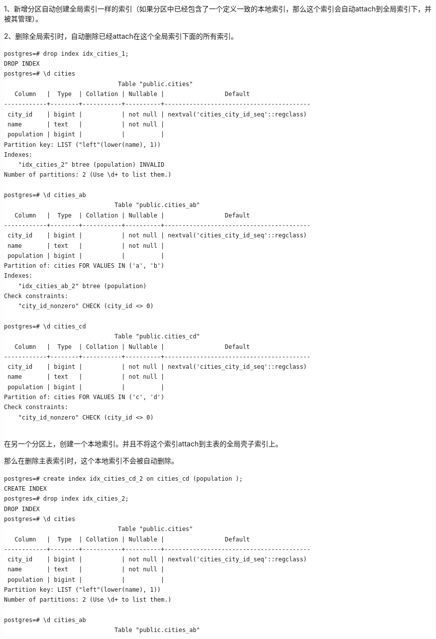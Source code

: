 1、新增分区自动创建全局索引一样的索引（如果分区中已经包含了一个定义一致的本地索引，那么这个索引会自动attach到全局索引下，并被其管理）。  
  
2、删除全局索引时，自动删除已经attach在这个全局索引下面的所有索引。  
  
```  
postgres=# drop index idx_cities_1;  
DROP INDEX  
postgres=# \d cities  
                                Table "public.cities"  
   Column   |  Type  | Collation | Nullable |                 Default                   
------------+--------+-----------+----------+-----------------------------------------  
 city_id    | bigint |           | not null | nextval('cities_city_id_seq'::regclass)  
 name       | text   |           | not null |   
 population | bigint |           |          |   
Partition key: LIST ("left"(lower(name), 1))  
Indexes:  
    "idx_cities_2" btree (population) INVALID  
Number of partitions: 2 (Use \d+ to list them.)  
  
postgres=# \d cities_ab  
                               Table "public.cities_ab"  
   Column   |  Type  | Collation | Nullable |                 Default                   
------------+--------+-----------+----------+-----------------------------------------  
 city_id    | bigint |           | not null | nextval('cities_city_id_seq'::regclass)  
 name       | text   |           | not null |   
 population | bigint |           |          |   
Partition of: cities FOR VALUES IN ('a', 'b')  
Indexes:  
    "idx_cities_ab_2" btree (population)  
Check constraints:  
    "city_id_nonzero" CHECK (city_id <> 0)  
  
postgres=# \d cities_cd  
                               Table "public.cities_cd"  
   Column   |  Type  | Collation | Nullable |                 Default                   
------------+--------+-----------+----------+-----------------------------------------  
 city_id    | bigint |           | not null | nextval('cities_city_id_seq'::regclass)  
 name       | text   |           | not null |   
 population | bigint |           |          |   
Partition of: cities FOR VALUES IN ('c', 'd')  
Check constraints:  
    "city_id_nonzero" CHECK (city_id <> 0)  
  
```  
  
在另一个分区上，创建一个本地索引。并且不将这个索引attach到主表的全局壳子索引上。  
  
那么在删除主表索引时，这个本地索引不会被自动删除。  
  
```  
postgres=# create index idx_cities_cd_2 on cities_cd (population );  
CREATE INDEX  
postgres=# drop index idx_cities_2;  
DROP INDEX  
postgres=# \d cities  
                                Table "public.cities"  
   Column   |  Type  | Collation | Nullable |                 Default                   
------------+--------+-----------+----------+-----------------------------------------  
 city_id    | bigint |           | not null | nextval('cities_city_id_seq'::regclass)  
 name       | text   |           | not null |   
 population | bigint |           |          |   
Partition key: LIST ("left"(lower(name), 1))  
Number of partitions: 2 (Use \d+ to list them.)  
  
postgres=# \d cities_ab  
                               Table "public.cities_ab"  
```